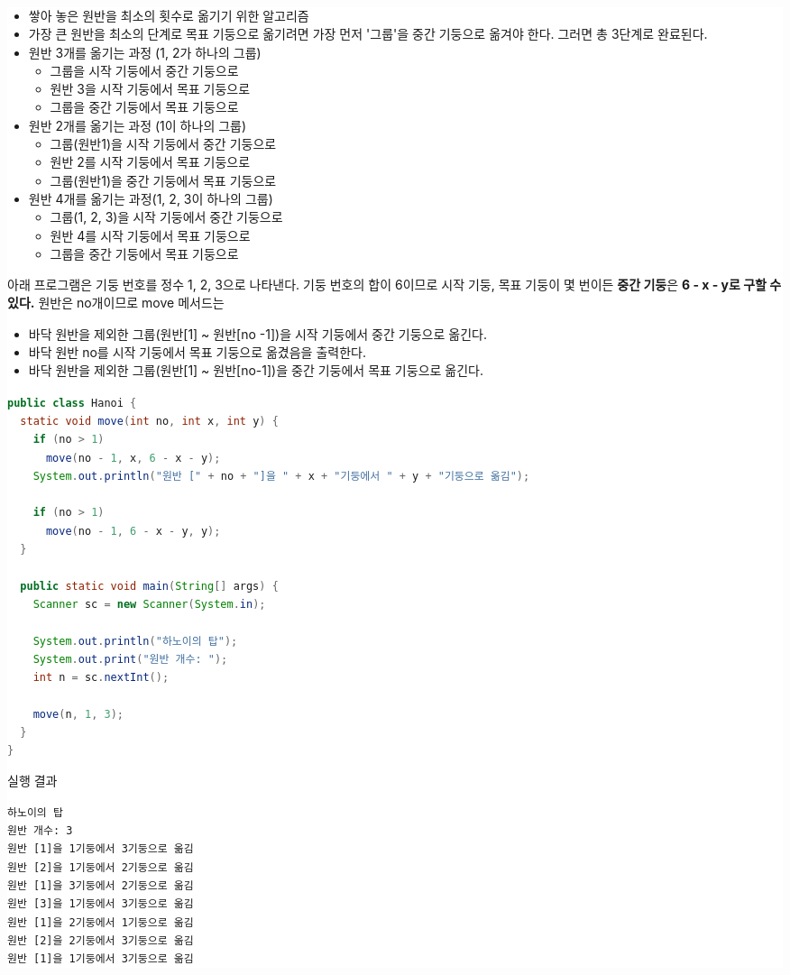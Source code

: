 - 쌓아 놓은 원반을 최소의 횟수로 옮기기 위한 알고리즘
- 가장 큰 원반을 최소의 단계로 목표 기둥으로 옮기려면 가장 먼저 '그룹'을 중간 기둥으로 옮겨야 한다. 그러면 총 3단계로 완료된다.
- 원반 3개를 옮기는 과정 (1, 2가 하나의 그룹)
  - 그룹을 시작 기둥에서 중간 기둥으로
  - 원반 3을 시작 기둥에서 목표 기둥으로
  - 그룹을 중간 기둥에서 목표 기둥으로
- 원반 2개를 옮기는 과정 (1이 하나의 그룹)
  - 그룹(원반1)을 시작 기둥에서 중간 기둥으로
  - 원반 2를 시작 기둥에서 목표 기둥으로
  - 그룹(원반1)을 중간 기둥에서 목표 기둥으로
- 원반 4개를 옮기는 과정(1, 2, 3이 하나의 그룹)
  - 그룹(1, 2, 3)을 시작 기둥에서 중간 기둥으로
  - 원반 4를 시작 기둥에서 목표 기둥으로
  - 그룹을 중간 기둥에서 목표 기둥으로 

아래 프로그램은 기둥 번호를 정수 1, 2, 3으로 나타낸다. 기둥 번호의 합이 6이므로 시작 기둥, 목표 기둥이 몇 번이든 **중간 기둥**은 **6 - x - y로 구할 수 있다.** 원반은 no개이므로 move 메서드는

- 바닥 원반을 제외한 그룹(원반[1] ~ 원반[no -1])을 시작 기둥에서 중간 기둥으로 옮긴다.
- 바닥 원반 no를 시작 기둥에서 목표 기둥으로 옮겼음을 출력한다.
- 바닥 원반을 제외한 그룹(원반[1] ~ 원반[no-1])을 중간 기둥에서 목표 기둥으로 옮긴다.

```java
public class Hanoi {
  static void move(int no, int x, int y) {
    if (no > 1)
      move(no - 1, x, 6 - x - y);
    System.out.println("원반 [" + no + "]을 " + x + "기둥에서 " + y + "기둥으로 옮김");
    
    if (no > 1)
      move(no - 1, 6 - x - y, y);
  }
  
  public static void main(String[] args) {
    Scanner sc = new Scanner(System.in);
    
    System.out.println("하노이의 탑");
    System.out.print("원반 개수: ");
    int n = sc.nextInt();
    
    move(n, 1, 3);
  }
}
```

실행 결과

```console
하노이의 탑
원반 개수: 3
원반 [1]을 1기둥에서 3기둥으로 옮김
원반 [2]을 1기둥에서 2기둥으로 옮김
원반 [1]을 3기둥에서 2기둥으로 옮김
원반 [3]을 1기둥에서 3기둥으로 옮김
원반 [1]을 2기둥에서 1기둥으로 옮김
원반 [2]을 2기둥에서 3기둥으로 옮김
원반 [1]을 1기둥에서 3기둥으로 옮김
```
